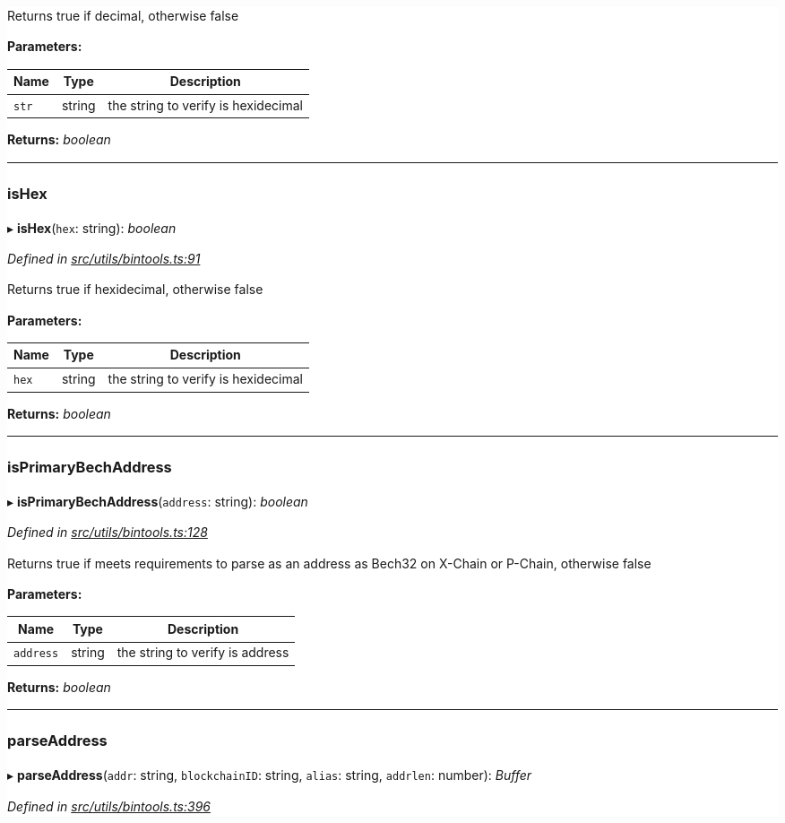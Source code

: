 Returns true if decimal, otherwise false

**Parameters:**

Name | Type | Description |
------ | ------ | ------ |
`str` | string | the string to verify is hexidecimal  |

**Returns:** *boolean*

___

###  isHex

▸ **isHex**(`hex`: string): *boolean*

*Defined in [src/utils/bintools.ts:91](https://github.com/chain4travel/caminojs/blob/ac57b5af/src/utils/bintools.ts#L91)*

Returns true if hexidecimal, otherwise false

**Parameters:**

Name | Type | Description |
------ | ------ | ------ |
`hex` | string | the string to verify is hexidecimal  |

**Returns:** *boolean*

___

###  isPrimaryBechAddress

▸ **isPrimaryBechAddress**(`address`: string): *boolean*

*Defined in [src/utils/bintools.ts:128](https://github.com/chain4travel/caminojs/blob/ac57b5af/src/utils/bintools.ts#L128)*

Returns true if meets requirements to parse as an address as Bech32 on X-Chain or P-Chain, otherwise false

**Parameters:**

Name | Type | Description |
------ | ------ | ------ |
`address` | string | the string to verify is address  |

**Returns:** *boolean*

___

###  parseAddress

▸ **parseAddress**(`addr`: string, `blockchainID`: string, `alias`: string, `addrlen`: number): *Buffer*

*Defined in [src/utils/bintools.ts:396](https://github.com/chain4travel/caminojs/blob/ac57b5af/src/utils/bintools.ts#L396)*
